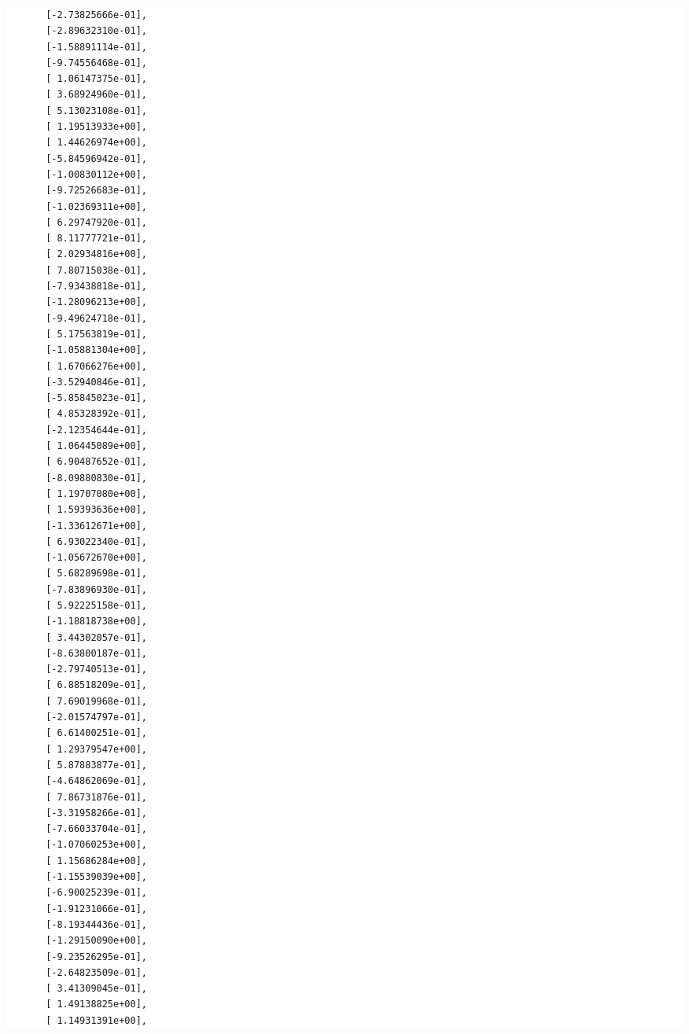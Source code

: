            [-2.73825666e-01],
           [-2.89632310e-01],
           [-1.58891114e-01],
           [-9.74556468e-01],
           [ 1.06147375e-01],
           [ 3.68924960e-01],
           [ 5.13023108e-01],
           [ 1.19513933e+00],
           [ 1.44626974e+00],
           [-5.84596942e-01],
           [-1.00830112e+00],
           [-9.72526683e-01],
           [-1.02369311e+00],
           [ 6.29747920e-01],
           [ 8.11777721e-01],
           [ 2.02934816e+00],
           [ 7.80715038e-01],
           [-7.93438818e-01],
           [-1.28096213e+00],
           [-9.49624718e-01],
           [ 5.17563819e-01],
           [-1.05881304e+00],
           [ 1.67066276e+00],
           [-3.52940846e-01],
           [-5.85845023e-01],
           [ 4.85328392e-01],
           [-2.12354644e-01],
           [ 1.06445089e+00],
           [ 6.90487652e-01],
           [-8.09880830e-01],
           [ 1.19707080e+00],
           [ 1.59393636e+00],
           [-1.33612671e+00],
           [ 6.93022340e-01],
           [-1.05672670e+00],
           [ 5.68289698e-01],
           [-7.83896930e-01],
           [ 5.92225158e-01],
           [-1.18818738e+00],
           [ 3.44302057e-01],
           [-8.63800187e-01],
           [-2.79740513e-01],
           [ 6.88518209e-01],
           [ 7.69019968e-01],
           [-2.01574797e-01],
           [ 6.61400251e-01],
           [ 1.29379547e+00],
           [ 5.87883877e-01],
           [-4.64862069e-01],
           [ 7.86731876e-01],
           [-3.31958266e-01],
           [-7.66033704e-01],
           [-1.07060253e+00],
           [ 1.15686284e+00],
           [-1.15539039e+00],
           [-6.90025239e-01],
           [-1.91231066e-01],
           [-8.19344436e-01],
           [-1.29150090e+00],
           [-9.23526295e-01],
           [-2.64823509e-01],
           [ 3.41309045e-01],
           [ 1.49138825e+00],
           [ 1.14931391e+00],